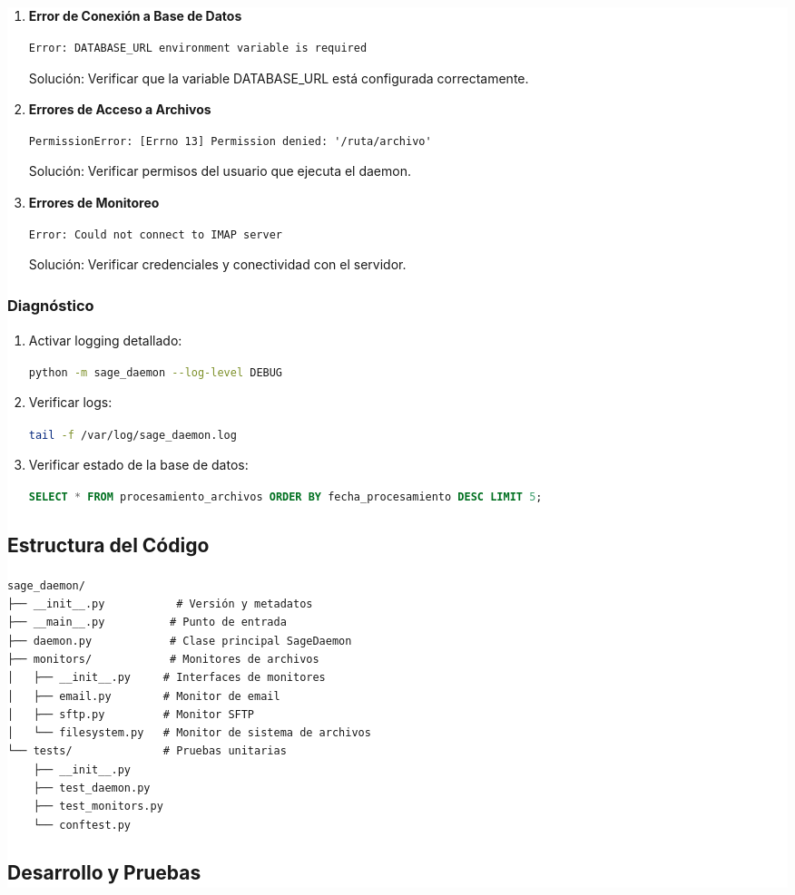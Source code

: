 1. **Error de Conexión a Base de Datos**
   ```
   Error: DATABASE_URL environment variable is required
   ```
   Solución: Verificar que la variable DATABASE_URL está configurada correctamente.

2. **Errores de Acceso a Archivos**
   ```
   PermissionError: [Errno 13] Permission denied: '/ruta/archivo'
   ```
   Solución: Verificar permisos del usuario que ejecuta el daemon.

3. **Errores de Monitoreo**
   ```
   Error: Could not connect to IMAP server
   ```
   Solución: Verificar credenciales y conectividad con el servidor.

### Diagnóstico

1. Activar logging detallado:
   ```bash
   python -m sage_daemon --log-level DEBUG
   ```

2. Verificar logs:
   ```bash
   tail -f /var/log/sage_daemon.log
   ```

3. Verificar estado de la base de datos:
   ```sql
   SELECT * FROM procesamiento_archivos ORDER BY fecha_procesamiento DESC LIMIT 5;
   ```

## Estructura del Código

```
sage_daemon/
├── __init__.py           # Versión y metadatos
├── __main__.py          # Punto de entrada
├── daemon.py            # Clase principal SageDaemon
├── monitors/            # Monitores de archivos
│   ├── __init__.py     # Interfaces de monitores
│   ├── email.py        # Monitor de email
│   ├── sftp.py         # Monitor SFTP
│   └── filesystem.py   # Monitor de sistema de archivos
└── tests/              # Pruebas unitarias
    ├── __init__.py
    ├── test_daemon.py
    ├── test_monitors.py
    └── conftest.py
```

## Desarrollo y Pruebas
